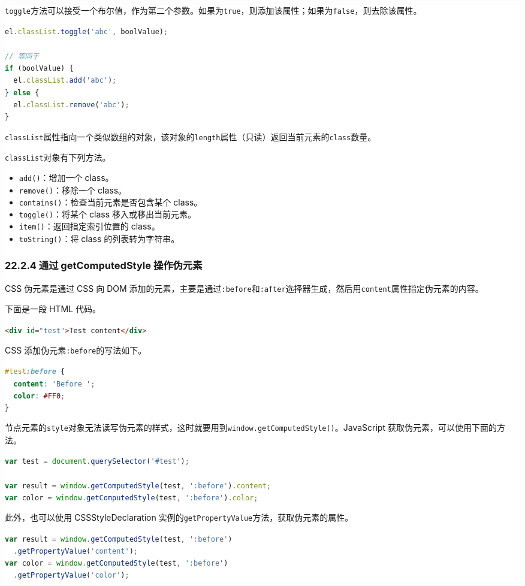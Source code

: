 `toggle`方法可以接受一个布尔值，作为第二个参数。如果为`true`，则添加该属性；如果为`false`，则去除该属性。

```js
el.classList.toggle('abc', boolValue);

// 等同于
if (boolValue) {
  el.classList.add('abc');
} else {
  el.classList.remove('abc');
}
```

`classList`属性指向一个类似数组的对象，该对象的`length`属性（只读）返回当前元素的`class`数量。

`classList`对象有下列方法。

- `add()`：增加一个 class。
- `remove()`：移除一个 class。
- `contains()`：检查当前元素是否包含某个 class。
- `toggle()`：将某个 class 移入或移出当前元素。
- `item()`：返回指定索引位置的 class。
- `toString()`：将 class 的列表转为字符串。

### 22.2.4 通过 getComputedStyle 操作伪元素

CSS 伪元素是通过 CSS 向 DOM 添加的元素，主要是通过`:before`和`:after`选择器生成，然后用`content`属性指定伪元素的内容。

下面是一段 HTML 代码。

```html
<div id="test">Test content</div>
```

CSS 添加伪元素`:before`的写法如下。

```css
#test:before {
  content: 'Before ';
  color: #FF0;
}
```

节点元素的`style`对象无法读写伪元素的样式，这时就要用到`window.getComputedStyle()`。JavaScript 获取伪元素，可以使用下面的方法。

```js
var test = document.querySelector('#test');

var result = window.getComputedStyle(test, ':before').content;
var color = window.getComputedStyle(test, ':before').color;
```

此外，也可以使用 CSSStyleDeclaration 实例的`getPropertyValue`方法，获取伪元素的属性。

```js
var result = window.getComputedStyle(test, ':before')
  .getPropertyValue('content');
var color = window.getComputedStyle(test, ':before')
  .getPropertyValue('color');
```
